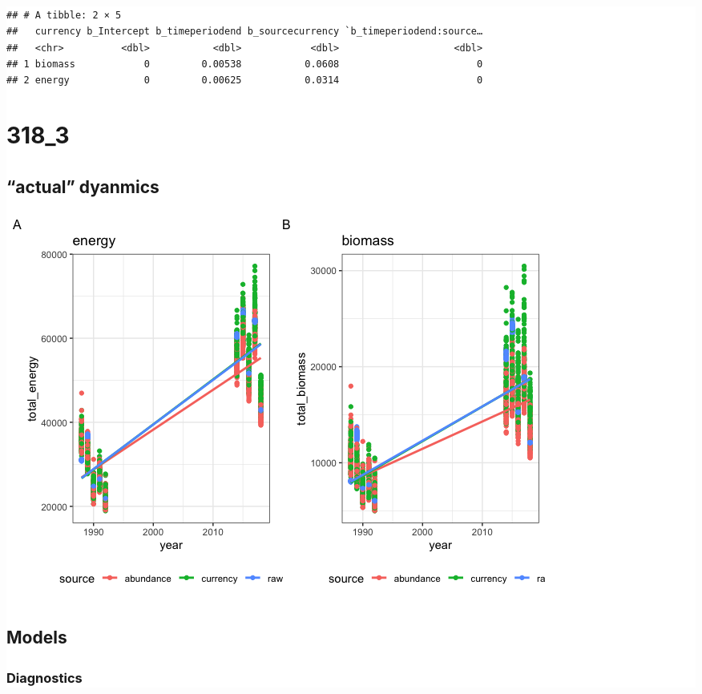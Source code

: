     ## # A tibble: 2 × 5
    ##   currency b_Intercept b_timeperiodend b_sourcecurrency `b_timeperiodend:source…
    ##   <chr>          <dbl>           <dbl>            <dbl>                    <dbl>
    ## 1 biomass            0         0.00538           0.0608                        0
    ## 2 energy             0         0.00625           0.0314                        0

# 318\_3

## “actual” dyanmics

![](change_examples_files/figure-gfm/unnamed-chunk-12-1.png)

## Models

### Diagnostics
